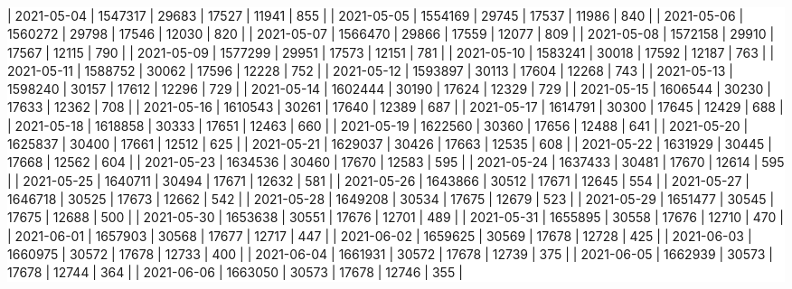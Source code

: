 | 2021-05-04 | 1547317 | 29683 | 17527 | 11941 | 855 |
| 2021-05-05 | 1554169 | 29745 | 17537 | 11986 | 840 |
| 2021-05-06 | 1560272 | 29798 | 17546 | 12030 | 820 |
| 2021-05-07 | 1566470 | 29866 | 17559 | 12077 | 809 |
| 2021-05-08 | 1572158 | 29910 | 17567 | 12115 | 790 |
| 2021-05-09 | 1577299 | 29951 | 17573 | 12151 | 781 |
| 2021-05-10 | 1583241 | 30018 | 17592 | 12187 | 763 |
| 2021-05-11 | 1588752 | 30062 | 17596 | 12228 | 752 |
| 2021-05-12 | 1593897 | 30113 | 17604 | 12268 | 743 |
| 2021-05-13 | 1598240 | 30157 | 17612 | 12296 | 729 |
| 2021-05-14 | 1602444 | 30190 | 17624 | 12329 | 729 |
| 2021-05-15 | 1606544 | 30230 | 17633 | 12362 | 708 |
| 2021-05-16 | 1610543 | 30261 | 17640 | 12389 | 687 |
| 2021-05-17 | 1614791 | 30300 | 17645 | 12429 | 688 |
| 2021-05-18 | 1618858 | 30333 | 17651 | 12463 | 660 |
| 2021-05-19 | 1622560 | 30360 | 17656 | 12488 | 641 |
| 2021-05-20 | 1625837 | 30400 | 17661 | 12512 | 625 |
| 2021-05-21 | 1629037 | 30426 | 17663 | 12535 | 608 |
| 2021-05-22 | 1631929 | 30445 | 17668 | 12562 | 604 |
| 2021-05-23 | 1634536 | 30460 | 17670 | 12583 | 595 |
| 2021-05-24 | 1637433 | 30481 | 17670 | 12614 | 595 |
| 2021-05-25 | 1640711 | 30494 | 17671 | 12632 | 581 |
| 2021-05-26 | 1643866 | 30512 | 17671 | 12645 | 554 |
| 2021-05-27 | 1646718 | 30525 | 17673 | 12662 | 542 |
| 2021-05-28 | 1649208 | 30534 | 17675 | 12679 | 523 |
| 2021-05-29 | 1651477 | 30545 | 17675 | 12688 | 500 |
| 2021-05-30 | 1653638 | 30551 | 17676 | 12701 | 489 |
| 2021-05-31 | 1655895 | 30558 | 17676 | 12710 | 470 |
| 2021-06-01 | 1657903 | 30568 | 17677 | 12717 | 447 |
| 2021-06-02 | 1659625 | 30569 | 17678 | 12728 | 425 |
| 2021-06-03 | 1660975 | 30572 | 17678 | 12733 | 400 |
| 2021-06-04 | 1661931 | 30572 | 17678 | 12739 | 375 |
| 2021-06-05 | 1662939 | 30573 | 17678 | 12744 | 364 |
| 2021-06-06 | 1663050 | 30573 | 17678 | 12746 | 355 |
